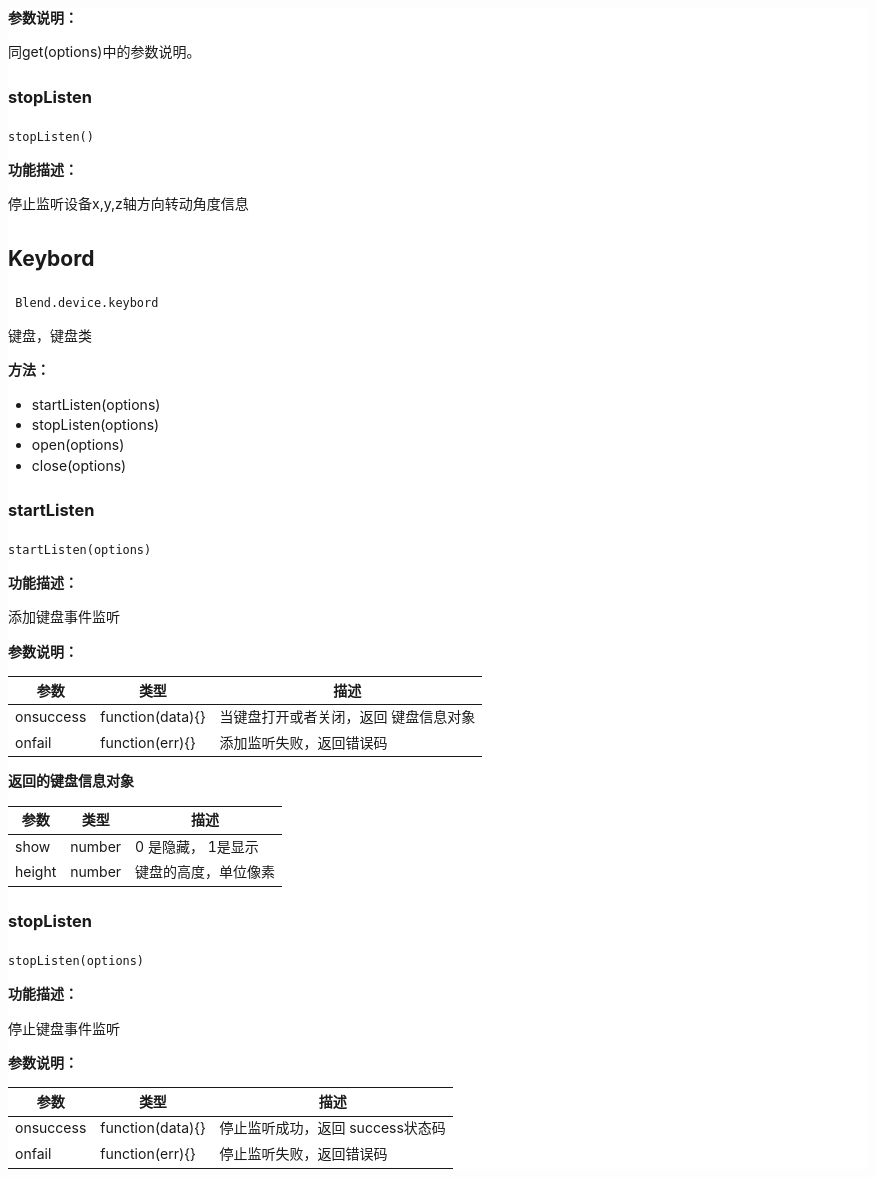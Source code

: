 **参数说明：**

同get(options)中的参数说明。

<h3 class="gyroscope"> stopListen</h3>

    stopListen()

**功能描述：**

停止监听设备x,y,z轴方向转动角度信息


## Keybord ##
     Blend.device.keybord

键盘，键盘类

**方法：**

- startListen(options)
- stopListen(options)
- open(options)
- close(options)


<h3 class="keybord"> startListen</h3>

    startListen(options)

**功能描述：**

添加键盘事件监听


**参数说明：**

参数 | 类型 | 描述 
------------ | ------------- | ------------
onsuccess | function(data){} | 当键盘打开或者关闭，返回 键盘信息对象
onfail | function(err){} | 添加监听失败，返回错误码 


**返回的键盘信息对象**

参数 | 类型 | 描述 
------------ | ------------- | ------------
show | number | 0 是隐藏， 1是显示
height | number | 键盘的高度，单位像素


<h3 class="keybord"> stopListen</h3>

    stopListen(options)

**功能描述：**

停止键盘事件监听

**参数说明：**

参数 | 类型 | 描述 
------------ | ------------- | ------------
onsuccess | function(data){} | 停止监听成功，返回 success状态码
onfail | function(err){} | 停止监听失败，返回错误码
